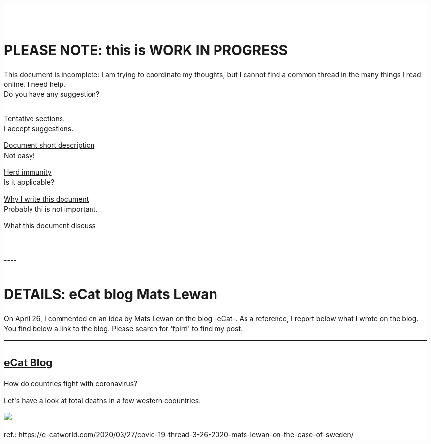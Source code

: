 <br />  

----



PLEASE NOTE: this is WORK IN PROGRESS
===

This document is incomplete: I am trying to coordinate my thoughts, but I cannot find a common thread in the many things I read online.
I need help.  
 Do you have any suggestion?
<br />

----

Tentative sections.  
I accept suggestions.  

[Document short description]()  
Not easy!  
  
  
[Herd immunity]()  
Is it applicable?  
  

[Why I write this document]()  
Probably thi is not important.
  

[What this document discuss]()  

----

<br />
----


# DETAILS: eCat blog Mats Lewan

On April 26, I commented on an idea by Mats Lewan on the blog -eCat-.
As a reference, I report below what I wrote on the blog.
You find below a link to the blog. Please search for 'fpirri' to find my post.

----
[eCat Blog](https://e-catworld.com/2020/03/27/covid-19-thread-3-26-2020-mats-lewan-on-the-case-of-sweden/)  
----

How do countries fight with coronavirus?

Let's have a look at total deaths in a few western coountries:

<img src="https://e-catworld.com/wp-content/uploads/2020/03/Screenshot-2020-03-27-at-07.49.23.png">

ref.: https://e-catworld.com/2020/03/27/covid-19-thread-3-26-2020-mats-lewan-on-the-case-of-sweden/
